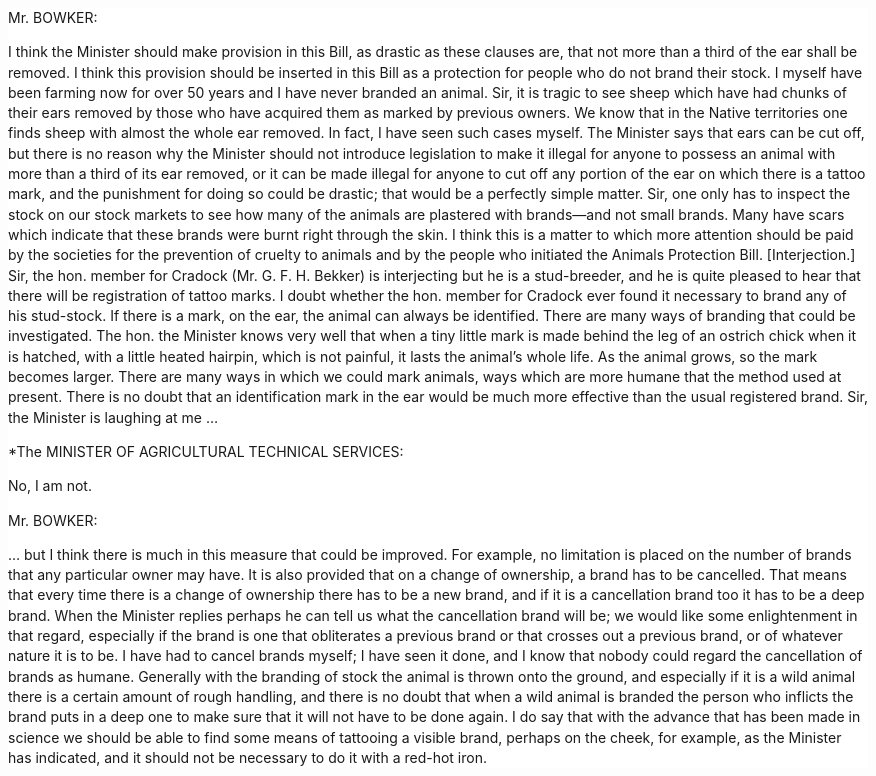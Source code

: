 <speech by="#bowker">

<from>Mr. <person refersTo="hansard_za">BOWKER</person>:</from>

<p>I think the Minister should make provision in this Bill, as drastic as these clauses are, that not more than a third of the ear shall be removed. I think this provision should be inserted in this Bill as a protection for people who do not brand their stock. I myself have been farming now for over 50 years and I have never branded an animal. Sir, it is tragic to see sheep which have had chunks of their ears removed by those who have acquired them as marked by previous owners. We know that in the Native territories one finds sheep with almost the whole ear removed. In fact, I have seen such cases myself. The Minister says that ears can be cut off, but there is no reason why the Minister should not introduce legislation to make it illegal for anyone to possess an animal with more than a third of its ear removed, or it can be made illegal for anyone to cut off any portion of the ear on which there is a tattoo mark, and the punishment for doing so could be drastic; that would be a perfectly simple matter. Sir, one only has to inspect the stock on our stock markets to see how many of the animals are plastered with brands&#x2014;and not small brands. Many have scars which indicate that these brands were burnt right through the skin. I think this is a matter to which more attention should be paid by the societies for the prevention of cruelty to animals and by the people who initiated the Animals Protection Bill. [Interjection.] Sir, the hon. member for Cradock (Mr. G. F. H. Bekker) is interjecting but he is a stud-breeder, and he is quite pleased to hear that there will be registration of tattoo marks. I doubt whether the hon. member for Cradock ever found it necessary to brand any of his stud-stock. If there is a mark, on the ear, the animal can always be identified. There are many ways of branding that could be investigated. The hon. the Minister knows very well that when a tiny little mark is made behind the leg of an ostrich chick when it is hatched, with a little heated hairpin, which is not painful, it lasts the animal&#x2019;s whole life. As the animal grows, so the mark becomes larger. There are many ways in which we could mark animals, ways which are more humane that the method used at present. There is no doubt that an identification mark in the ear would be much more effective than the usual registered brand. Sir, the Minister is laughing at me &#x2026;</p>

</speech>

<speech by="#minister_of_agricultural_technical_services">

<from>*The <person refersTo="hansard_za">MINISTER OF AGRICULTURAL TECHNICAL SERVICES</person>:</from>

<p>No, I am not.</p>

</speech>

<speech by="#bowker">

<from>Mr. <person refersTo="hansard_za">BOWKER</person>:</from>

<p>&#x2026; but I think there is much in this measure that could be improved. For example, no limitation is placed on the number of brands that any particular owner may have. It is also provided that on a change of ownership, a brand has to be cancelled. That means that every time there is a change of ownership there has to be a new brand, and if it is a cancellation brand too it has to be a deep brand. When the Minister replies perhaps he can tell us what the cancellation brand will be; we would like some enlightenment in that regard, especially if the brand is one that obliterates a previous brand or that crosses out a previous brand, or of whatever nature it is to be. I have had to cancel brands myself; I have seen it done, and I know that nobody could regard the cancellation of brands as humane. Generally with the branding of stock the animal is thrown onto the ground, and especially if it is a wild animal there is a certain amount of rough handling, and there is no doubt that when a wild animal is branded the person who inflicts the brand puts in a deep one to make sure that it will not have to be done again. I do say that with the advance that has been made in science we should be able to find some means of tattooing a visible brand, perhaps on the cheek, for example, as the Minister has indicated, and it should not be necessary to do it with a red-hot iron.</p>
